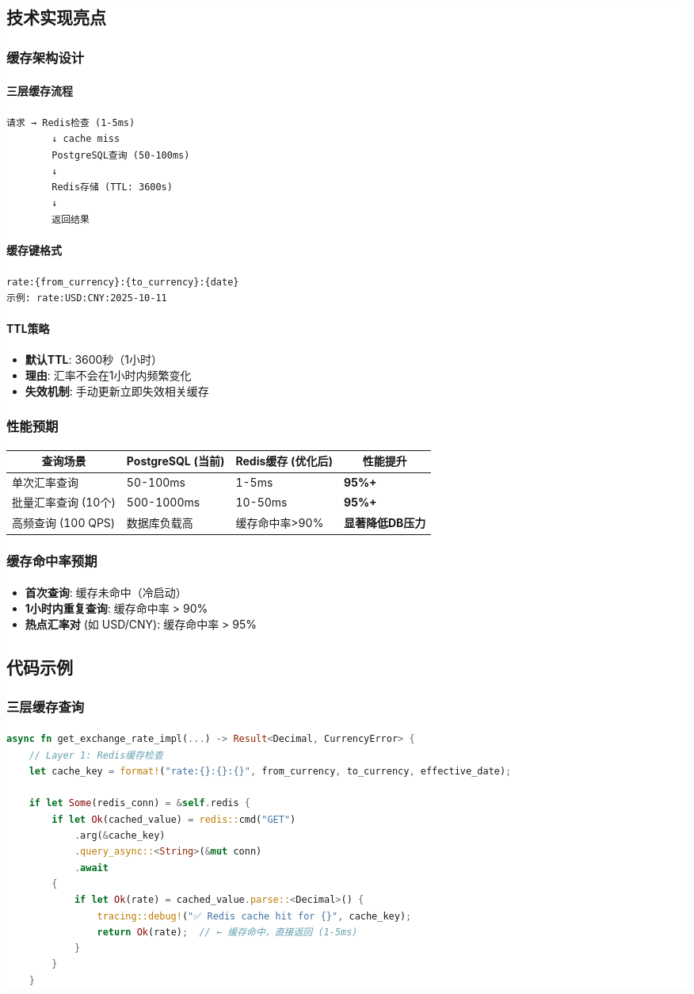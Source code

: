 ## 技术实现亮点

### 缓存架构设计

#### 三层缓存流程
```
请求 → Redis检查 (1-5ms)
        ↓ cache miss
        PostgreSQL查询 (50-100ms)
        ↓
        Redis存储 (TTL: 3600s)
        ↓
        返回结果
```

#### 缓存键格式
```
rate:{from_currency}:{to_currency}:{date}
示例: rate:USD:CNY:2025-10-11
```

#### TTL策略
- **默认TTL**: 3600秒（1小时）
- **理由**: 汇率不会在1小时内频繁变化
- **失效机制**: 手动更新立即失效相关缓存

### 性能预期

| 查询场景 | PostgreSQL (当前) | Redis缓存 (优化后) | 性能提升 |
|---------|-----------------|------------------|---------|
| 单次汇率查询 | 50-100ms | 1-5ms | **95%+** |
| 批量汇率查询 (10个) | 500-1000ms | 10-50ms | **95%+** |
| 高频查询 (100 QPS) | 数据库负载高 | 缓存命中率>90% | **显著降低DB压力** |

### 缓存命中率预期
- **首次查询**: 缓存未命中（冷启动）
- **1小时内重复查询**: 缓存命中率 > 90%
- **热点汇率对** (如 USD/CNY): 缓存命中率 > 95%

## 代码示例

### 三层缓存查询
```rust
async fn get_exchange_rate_impl(...) -> Result<Decimal, CurrencyError> {
    // Layer 1: Redis缓存检查
    let cache_key = format!("rate:{}:{}:{}", from_currency, to_currency, effective_date);

    if let Some(redis_conn) = &self.redis {
        if let Ok(cached_value) = redis::cmd("GET")
            .arg(&cache_key)
            .query_async::<String>(&mut conn)
            .await
        {
            if let Ok(rate) = cached_value.parse::<Decimal>() {
                tracing::debug!("✅ Redis cache hit for {}", cache_key);
                return Ok(rate);  // ← 缓存命中，直接返回 (1-5ms)
            }
        }
    }

```